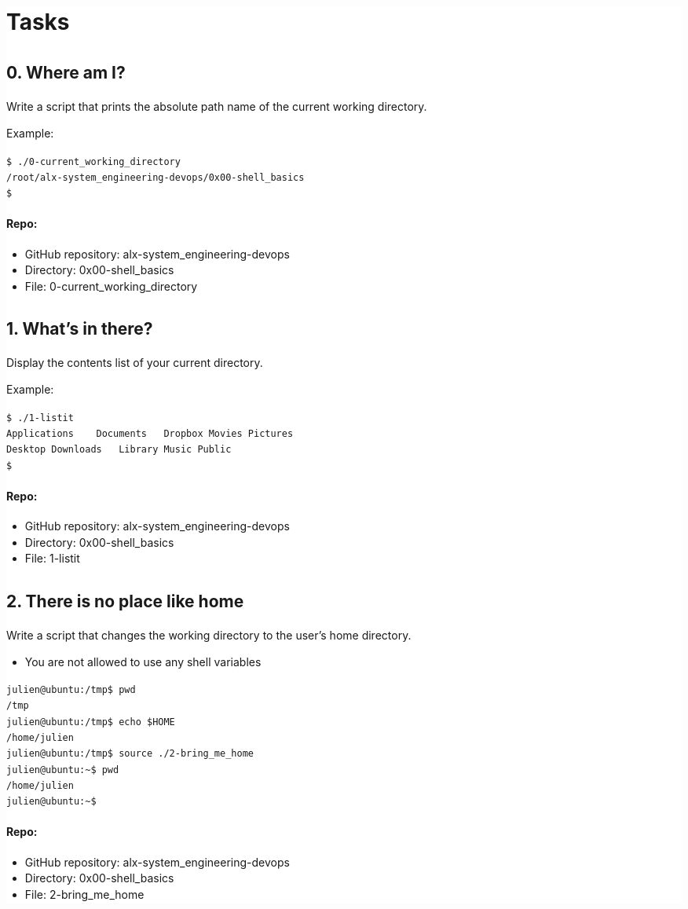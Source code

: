 # Tasks
## 0. Where am I?
Write a script that prints the absolute path name of the current working directory.

Example:
```
$ ./0-current_working_directory
/root/alx-system_engineering-devops/0x00-shell_basics
$
```
#### Repo:
* GitHub repository: alx-system_engineering-devops
* Directory: 0x00-shell_basics
* File: 0-current_working_directory
    
## 1. What’s in there?
Display the contents list of your current directory.

Example:
```
$ ./1-listit
Applications    Documents   Dropbox Movies Pictures
Desktop Downloads   Library Music Public
$
```
#### Repo:
* GitHub repository: alx-system_engineering-devops
* Directory: 0x00-shell_basics
* File: 1-listit
    
## 2. There is no place like home
Write a script that changes the working directory to the user’s home directory.

* You are not allowed to use any shell variables
```
julien@ubuntu:/tmp$ pwd
/tmp
julien@ubuntu:/tmp$ echo $HOME
/home/julien
julien@ubuntu:/tmp$ source ./2-bring_me_home
julien@ubuntu:~$ pwd
/home/julien
julien@ubuntu:~$
```
#### Repo:
* GitHub repository: alx-system_engineering-devops
* Directory: 0x00-shell_basics
* File: 2-bring_me_home
    